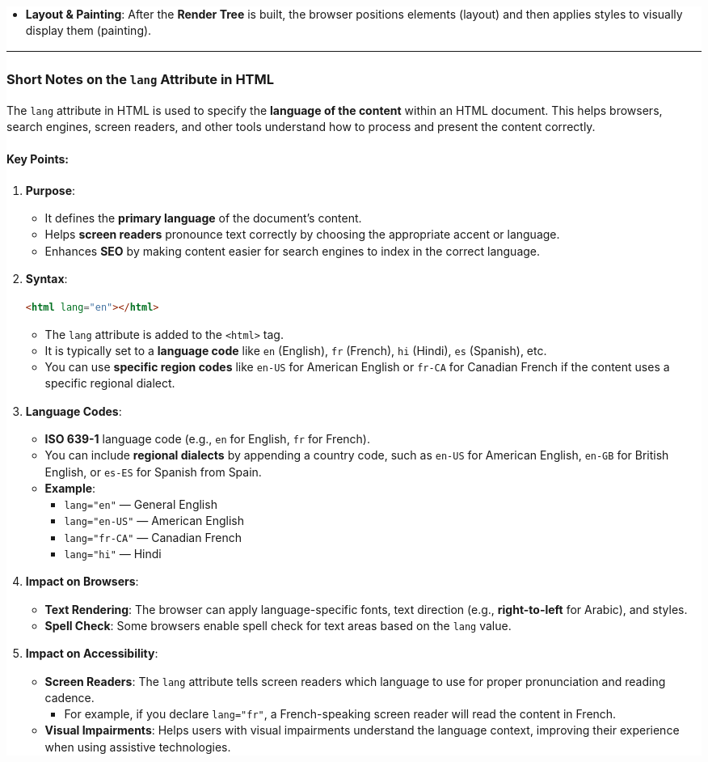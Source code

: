 - **Layout & Painting**: After the **Render Tree** is built, the browser positions elements (layout) and then applies styles to visually display them (painting).

---

### **Short Notes on the `lang` Attribute in HTML**

The `lang` attribute in HTML is used to specify the **language of the content** within an HTML document. This helps browsers, search engines, screen readers, and other tools understand how to process and present the content correctly.

#### **Key Points**:

1. **Purpose**:

   - It defines the **primary language** of the document’s content.
   - Helps **screen readers** pronounce text correctly by choosing the appropriate accent or language.
   - Enhances **SEO** by making content easier for search engines to index in the correct language.

2. **Syntax**:

   ```html
   <html lang="en"></html>
   ```

   - The `lang` attribute is added to the `<html>` tag.
   - It is typically set to a **language code** like `en` (English), `fr` (French), `hi` (Hindi), `es` (Spanish), etc.
   - You can use **specific region codes** like `en-US` for American English or `fr-CA` for Canadian French if the content uses a specific regional dialect.

3. **Language Codes**:

   - **ISO 639-1** language code (e.g., `en` for English, `fr` for French).
   - You can include **regional dialects** by appending a country code, such as `en-US` for American English, `en-GB` for British English, or `es-ES` for Spanish from Spain.
   - **Example**:
     - `lang="en"` — General English
     - `lang="en-US"` — American English
     - `lang="fr-CA"` — Canadian French
     - `lang="hi"` — Hindi

4. **Impact on Browsers**:

   - **Text Rendering**: The browser can apply language-specific fonts, text direction (e.g., **right-to-left** for Arabic), and styles.
   - **Spell Check**: Some browsers enable spell check for text areas based on the `lang` value.

5. **Impact on Accessibility**:

   - **Screen Readers**: The `lang` attribute tells screen readers which language to use for proper pronunciation and reading cadence.
     - For example, if you declare `lang="fr"`, a French-speaking screen reader will read the content in French.
   - **Visual Impairments**: Helps users with visual impairments understand the language context, improving their experience when using assistive technologies.
